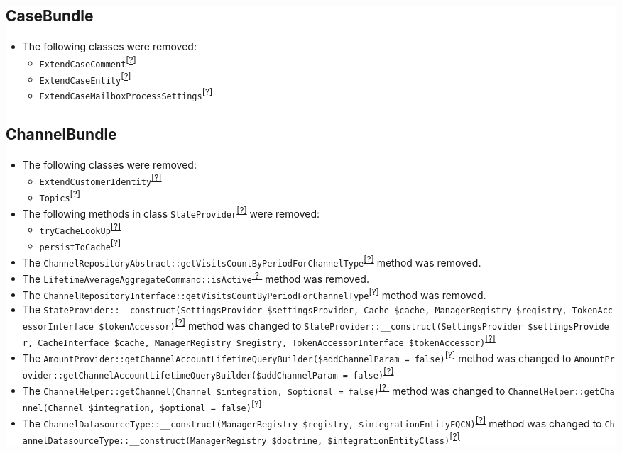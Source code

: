 CaseBundle
----------
* The following classes were removed:
   - `ExtendCaseComment`<sup>[[?]](https://github.com/oroinc/crm/tree/5.0.0/src/Oro/Bundle/CaseBundle/Model/ExtendCaseComment.php#L7 "Oro\Bundle\CaseBundle\Model\ExtendCaseComment")</sup>
   - `ExtendCaseEntity`<sup>[[?]](https://github.com/oroinc/crm/tree/5.0.0/src/Oro/Bundle/CaseBundle/Model/ExtendCaseEntity.php#L5 "Oro\Bundle\CaseBundle\Model\ExtendCaseEntity")</sup>
   - `ExtendCaseMailboxProcessSettings`<sup>[[?]](https://github.com/oroinc/crm/tree/5.0.0/src/Oro/Bundle/CaseBundle/Model/ExtendCaseMailboxProcessSettings.php#L7 "Oro\Bundle\CaseBundle\Model\ExtendCaseMailboxProcessSettings")</sup>

ChannelBundle
-------------
* The following classes were removed:
   - `ExtendCustomerIdentity`<sup>[[?]](https://github.com/oroinc/crm/tree/5.0.0/src/Oro/Bundle/ChannelBundle/Model/ExtendCustomerIdentity.php#L5 "Oro\Bundle\ChannelBundle\Model\ExtendCustomerIdentity")</sup>
   - `Topics`<sup>[[?]](https://github.com/oroinc/crm/tree/5.0.0/src/Oro/Bundle/ChannelBundle/Async/Topics.php#L4 "Oro\Bundle\ChannelBundle\Async\Topics")</sup>
* The following methods in class `StateProvider`<sup>[[?]](https://github.com/oroinc/crm/tree/5.0.0/src/Oro/Bundle/ChannelBundle/Provider/StateProvider.php#L164 "Oro\Bundle\ChannelBundle\Provider\StateProvider")</sup> were removed:
   - `tryCacheLookUp`<sup>[[?]](https://github.com/oroinc/crm/tree/5.0.0/src/Oro/Bundle/ChannelBundle/Provider/StateProvider.php#L164 "Oro\Bundle\ChannelBundle\Provider\StateProvider::tryCacheLookUp")</sup>
   - `persistToCache`<sup>[[?]](https://github.com/oroinc/crm/tree/5.0.0/src/Oro/Bundle/ChannelBundle/Provider/StateProvider.php#L174 "Oro\Bundle\ChannelBundle\Provider\StateProvider::persistToCache")</sup>
* The `ChannelRepositoryAbstract::getVisitsCountByPeriodForChannelType`<sup>[[?]](https://github.com/oroinc/crm/tree/5.0.0/src/Oro/Bundle/ChannelBundle/Entity/Repository/ChannelRepositoryAbstract.php#L35 "Oro\Bundle\ChannelBundle\Entity\Repository\ChannelRepositoryAbstract::getVisitsCountByPeriodForChannelType")</sup> method was removed.
* The `LifetimeAverageAggregateCommand::isActive`<sup>[[?]](https://github.com/oroinc/crm/tree/5.0.0/src/Oro/Bundle/ChannelBundle/Command/LifetimeAverageAggregateCommand.php#L43 "Oro\Bundle\ChannelBundle\Command\LifetimeAverageAggregateCommand::isActive")</sup> method was removed.
* The `ChannelRepositoryInterface::getVisitsCountByPeriodForChannelType`<sup>[[?]](https://github.com/oroinc/crm/tree/5.0.0/src/Oro/Bundle/ChannelBundle/Entity/Repository/ChannelRepositoryInterface.php#L31 "Oro\Bundle\ChannelBundle\Entity\Repository\ChannelRepositoryInterface::getVisitsCountByPeriodForChannelType")</sup> method was removed.
* The `StateProvider::__construct(SettingsProvider $settingsProvider, Cache $cache, ManagerRegistry $registry, TokenAccessorInterface $tokenAccessor)`<sup>[[?]](https://github.com/oroinc/crm/tree/5.0.0/src/Oro/Bundle/ChannelBundle/Provider/StateProvider.php#L30 "Oro\Bundle\ChannelBundle\Provider\StateProvider")</sup> method was changed to `StateProvider::__construct(SettingsProvider $settingsProvider, CacheInterface $cache, ManagerRegistry $registry, TokenAccessorInterface $tokenAccessor)`<sup>[[?]](https://github.com/oroinc/crm/tree/5.1.0-rc.2/src/Oro/Bundle/ChannelBundle/Provider/StateProvider.php#L23 "Oro\Bundle\ChannelBundle\Provider\StateProvider")</sup>
* The `AmountProvider::getChannelAccountLifetimeQueryBuilder($addChannelParam = false)`<sup>[[?]](https://github.com/oroinc/crm/tree/5.0.0/src/Oro/Bundle/ChannelBundle/Provider/Lifetime/AmountProvider.php#L59 "Oro\Bundle\ChannelBundle\Provider\Lifetime\AmountProvider")</sup> method was changed to `AmountProvider::getChannelAccountLifetimeQueryBuilder($addChannelParam = false)`<sup>[[?]](https://github.com/oroinc/crm/tree/5.1.0-rc.2/src/Oro/Bundle/ChannelBundle/Provider/Lifetime/AmountProvider.php#L51 "Oro\Bundle\ChannelBundle\Provider\Lifetime\AmountProvider")</sup>
* The `ChannelHelper::getChannel(Channel $integration, $optional = false)`<sup>[[?]](https://github.com/oroinc/crm/tree/5.0.0/src/Oro/Bundle/ChannelBundle/ImportExport/Helper/ChannelHelper.php#L31 "Oro\Bundle\ChannelBundle\ImportExport\Helper\ChannelHelper")</sup> method was changed to `ChannelHelper::getChannel(Channel $integration, $optional = false)`<sup>[[?]](https://github.com/oroinc/crm/tree/5.1.0-rc.2/src/Oro/Bundle/ChannelBundle/ImportExport/Helper/ChannelHelper.php#L23 "Oro\Bundle\ChannelBundle\ImportExport\Helper\ChannelHelper")</sup>
* The `ChannelDatasourceType::__construct(ManagerRegistry $registry, $integrationEntityFQCN)`<sup>[[?]](https://github.com/oroinc/crm/tree/5.0.0/src/Oro/Bundle/ChannelBundle/Form/Type/ChannelDatasourceType.php#L28 "Oro\Bundle\ChannelBundle\Form\Type\ChannelDatasourceType")</sup> method was changed to `ChannelDatasourceType::__construct(ManagerRegistry $doctrine, $integrationEntityClass)`<sup>[[?]](https://github.com/oroinc/crm/tree/5.1.0-rc.2/src/Oro/Bundle/ChannelBundle/Form/Type/ChannelDatasourceType.php#L22 "Oro\Bundle\ChannelBundle\Form\Type\ChannelDatasourceType")</sup>